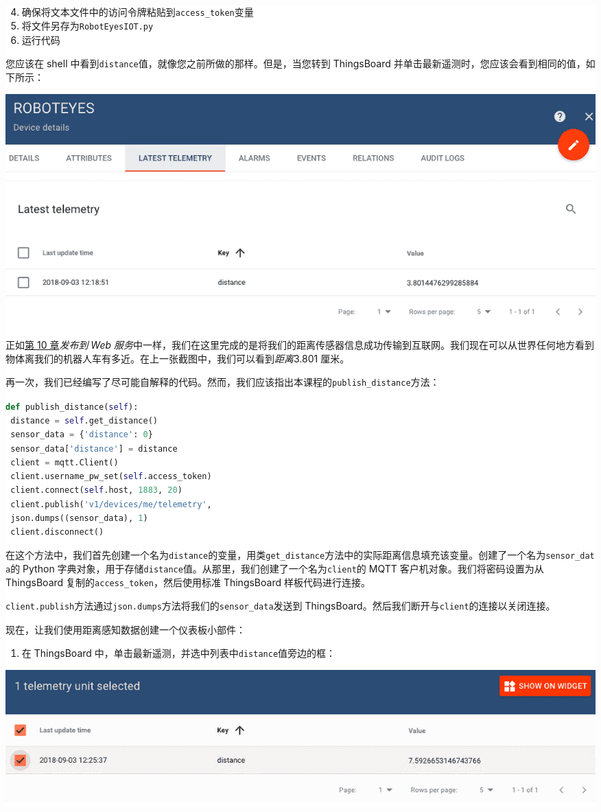 4.  确保将文本文件中的访问令牌粘贴到`access_token`变量
5.  将文件另存为`RobotEyesIOT.py`
6.  运行代码

您应该在 shell 中看到`distance`值，就像您之前所做的那样。但是，当您转到 ThingsBoard 并单击最新遥测时，您应该会看到相同的值，如下所示：

![](img/f43b0d47-2406-49cc-a3c7-b33bae6a940b.png)

正如[第 10 章](10.html)*发布到 Web 服务*中一样，我们在这里完成的是将我们的距离传感器信息成功传输到互联网。我们现在可以从世界任何地方看到物体离我们的机器人车有多近。在上一张截图中，我们可以看到*距离*3.801 厘米。

再一次，我们已经编写了尽可能自解释的代码。然而，我们应该指出本课程的`publish_distance`方法：

```py
def publish_distance(self):
 distance = self.get_distance()
 sensor_data = {'distance': 0}
 sensor_data['distance'] = distance
 client = mqtt.Client()
 client.username_pw_set(self.access_token)
 client.connect(self.host, 1883, 20)
 client.publish('v1/devices/me/telemetry',
 json.dumps((sensor_data), 1)
 client.disconnect()
```

在这个方法中，我们首先创建一个名为`distance`的变量，用类`get_distance`方法中的实际距离信息填充该变量。创建了一个名为`sensor_data`的 Python 字典对象，用于存储`distance`值。从那里，我们创建了一个名为`client`的 MQTT 客户机对象。我们将密码设置为从 ThingsBoard 复制的`access_token`，然后使用标准 ThingsBoard 样板代码进行连接。

`client.publish`方法通过`json.dumps`方法将我们的`sensor_data`发送到 ThingsBoard。然后我们断开与`client`的连接以关闭连接。

现在，让我们使用距离感知数据创建一个仪表板小部件：

1.  在 ThingsBoard 中，单击最新遥测，并选中列表中`distance`值旁边的框：

![](img/12e05e33-6189-4eb6-8036-9ab7bfda79d1.png)
